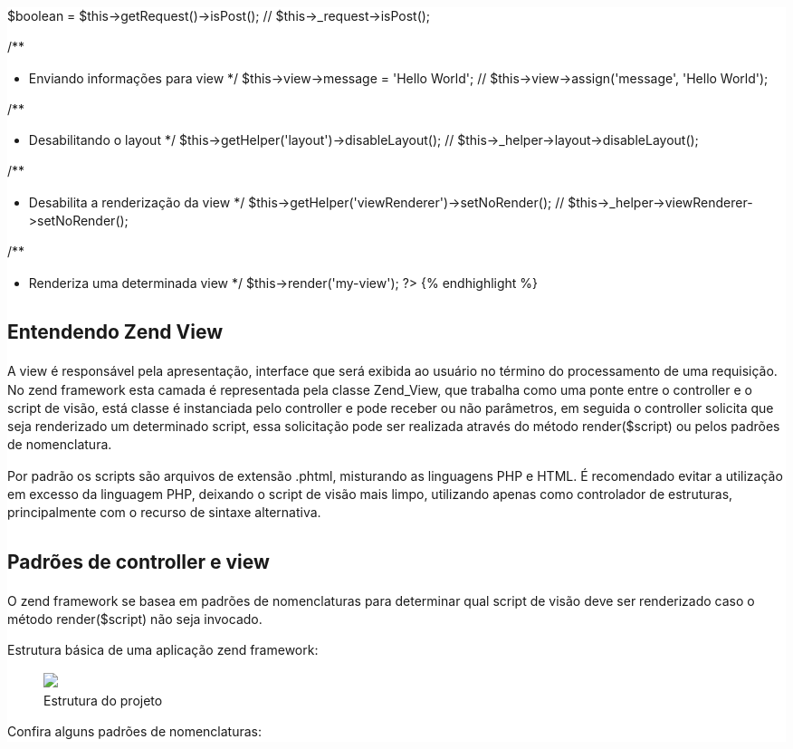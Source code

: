 $boolean = $this->getRequest()->isPost();
// $this->_request->isPost();
 
/**
 * Enviando informações para view
 */
$this->view->message = 'Hello World';
// $this->view->assign('message', 'Hello World');
 
/**
 * Desabilitando o layout
 */
$this->getHelper('layout')->disableLayout();
// $this->_helper->layout->disableLayout();
 
/**
 * Desabilita a renderização da view
 */
$this->getHelper('viewRenderer')->setNoRender();
// $this->_helper->viewRenderer->setNoRender();
 
/**
 * Renderiza uma determinada view
 */
$this->render('my-view');
?>
{% endhighlight %}

## Entendendo Zend View

A view é responsável pela apresentação, interface que será exibida ao usuário no término do processamento de uma requisição. No zend framework esta camada é representada pela classe Zend_View, que trabalha como uma ponte entre o controller e o script de visão, está classe é instanciada pelo controller e pode receber ou não parâmetros, em seguida o controller solicita que seja renderizado um determinado script, essa solicitação pode ser realizada através do método render($script) ou pelos padrões de nomenclatura.

Por padrão os scripts são arquivos de extensão .phtml, misturando as linguagens PHP e HTML. É recomendado evitar a utilização em excesso da linguagem PHP, deixando o script de visão mais limpo, utilizando apenas como controlador de estruturas, principalmente com o recurso de sintaxe alternativa.

## Padrões de controller e view

O zend framework se basea em padrões de nomenclaturas para determinar qual script de visão deve ser renderizado caso o método render($script) não seja invocado.

Estrutura básica de uma aplicação zend framework:

<figure class="figure mx-auto d-block">
  <img src="{{ '/assets/images/posts/general/2011-03-04-project-structure.jpg' | prepend: site.baseurl }}" class="figure-img mx-auto d-block">
  <figcaption class="figure-caption text-center">Estrutura do projeto</figcaption>
</figure>

Confira alguns padrões de nomenclaturas:
